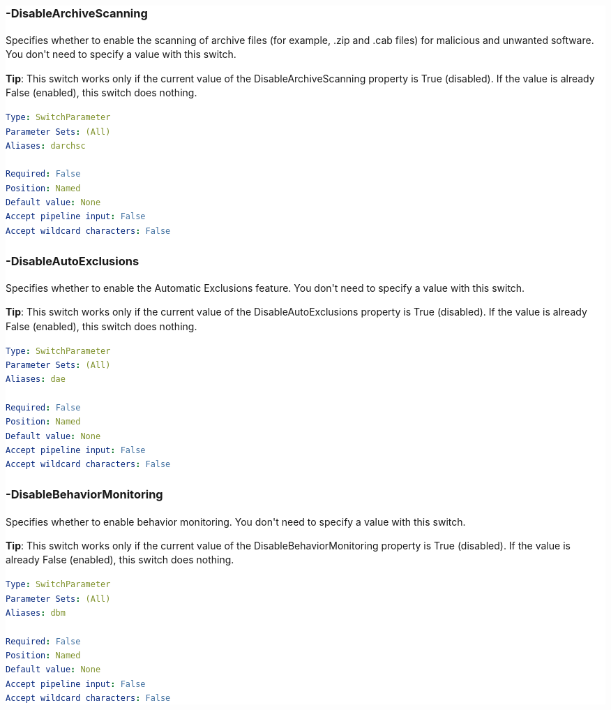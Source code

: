 ### -DisableArchiveScanning



Specifies whether to enable the scanning of archive files (for example, .zip and .cab files) for
malicious and unwanted software. You don't need to specify a value with this switch.

**Tip**: This switch works only if the current value of the DisableArchiveScanning
property is True (disabled). If the value is already False (enabled), this switch does nothing.

```yaml
Type: SwitchParameter
Parameter Sets: (All)
Aliases: darchsc

Required: False
Position: Named
Default value: None
Accept pipeline input: False
Accept wildcard characters: False
```

### -DisableAutoExclusions



Specifies whether to enable the Automatic Exclusions feature. You don't need to
specify a value with this switch.

**Tip**: This switch works only if the current value of the DisableAutoExclusions
property is True (disabled). If the value is already False (enabled), this switch does nothing.

```yaml
Type: SwitchParameter
Parameter Sets: (All)
Aliases: dae

Required: False
Position: Named
Default value: None
Accept pipeline input: False
Accept wildcard characters: False
```

### -DisableBehaviorMonitoring



Specifies whether to enable behavior monitoring. You don't need to
specify a value with this switch.

**Tip**: This switch works only if the current value of the DisableBehaviorMonitoring
property is True (disabled). If the value is already False (enabled), this switch does nothing.

```yaml
Type: SwitchParameter
Parameter Sets: (All)
Aliases: dbm

Required: False
Position: Named
Default value: None
Accept pipeline input: False
Accept wildcard characters: False
```
